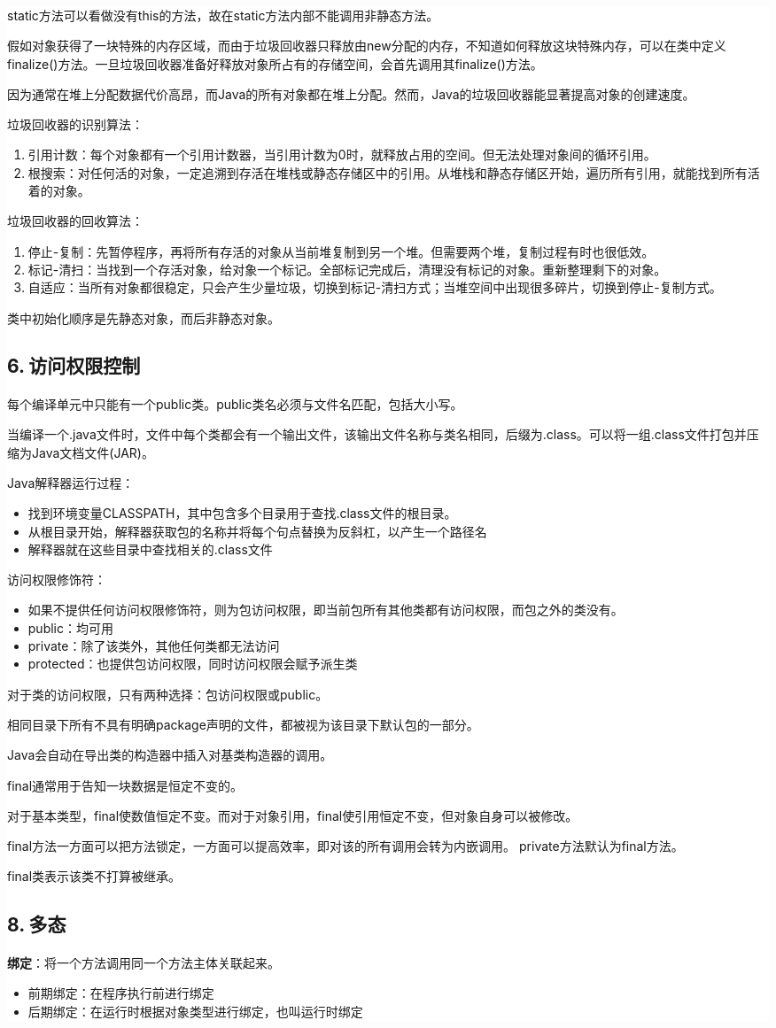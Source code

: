 static方法可以看做没有this的方法，故在static方法内部不能调用非静态方法。

假如对象获得了一块特殊的内存区域，而由于垃圾回收器只释放由new分配的内存，不知道如何释放这块特殊内存，可以在类中定义finalize()方法。一旦垃圾回收器准备好释放对象所占有的存储空间，会首先调用其finalize()方法。

因为通常在堆上分配数据代价高昂，而Java的所有对象都在堆上分配。然而，Java的垃圾回收器能显著提高对象的创建速度。

垃圾回收器的识别算法：
1. 引用计数：每个对象都有一个引用计数器，当引用计数为0时，就释放占用的空间。但无法处理对象间的循环引用。
2. 根搜索：对任何活的对象，一定追溯到存活在堆栈或静态存储区中的引用。从堆栈和静态存储区开始，遍历所有引用，就能找到所有活着的对象。

垃圾回收器的回收算法：
1. 停止-复制：先暂停程序，再将所有存活的对象从当前堆复制到另一个堆。但需要两个堆，复制过程有时也很低效。
2. 标记-清扫：当找到一个存活对象，给对象一个标记。全部标记完成后，清理没有标记的对象。重新整理剩下的对象。
3. 自适应：当所有对象都很稳定，只会产生少量垃圾，切换到标记-清扫方式；当堆空间中出现很多碎片，切换到停止-复制方式。


类中初始化顺序是先静态对象，而后非静态对象。

## 6. 访问权限控制

每个编译单元中只能有一个public类。public类名必须与文件名匹配，包括大小写。

当编译一个.java文件时，文件中每个类都会有一个输出文件，该输出文件名称与类名相同，后缀为.class。可以将一组.class文件打包并压缩为Java文档文件(JAR)。

Java解释器运行过程：
- 找到环境变量CLASSPATH，其中包含多个目录用于查找.class文件的根目录。
- 从根目录开始，解释器获取包的名称并将每个句点替换为反斜杠，以产生一个路径名
- 解释器就在这些目录中查找相关的.class文件

访问权限修饰符：

- 如果不提供任何访问权限修饰符，则为包访问权限，即当前包所有其他类都有访问权限，而包之外的类没有。
- public：均可用
- private：除了该类外，其他任何类都无法访问
- protected：也提供包访问权限，同时访问权限会赋予派生类


对于类的访问权限，只有两种选择：包访问权限或public。

相同目录下所有不具有明确package声明的文件，都被视为该目录下默认包的一部分。

Java会自动在导出类的构造器中插入对基类构造器的调用。

final通常用于告知一块数据是恒定不变的。

对于基本类型，final使数值恒定不变。而对于对象引用，final使引用恒定不变，但对象自身可以被修改。

final方法一方面可以把方法锁定，一方面可以提高效率，即对该的所有调用会转为内嵌调用。
private方法默认为final方法。

final类表示该类不打算被继承。

## 8. 多态

**绑定**：将一个方法调用同一个方法主体关联起来。
- 前期绑定：在程序执行前进行绑定
- 后期绑定：在运行时根据对象类型进行绑定，也叫运行时绑定
